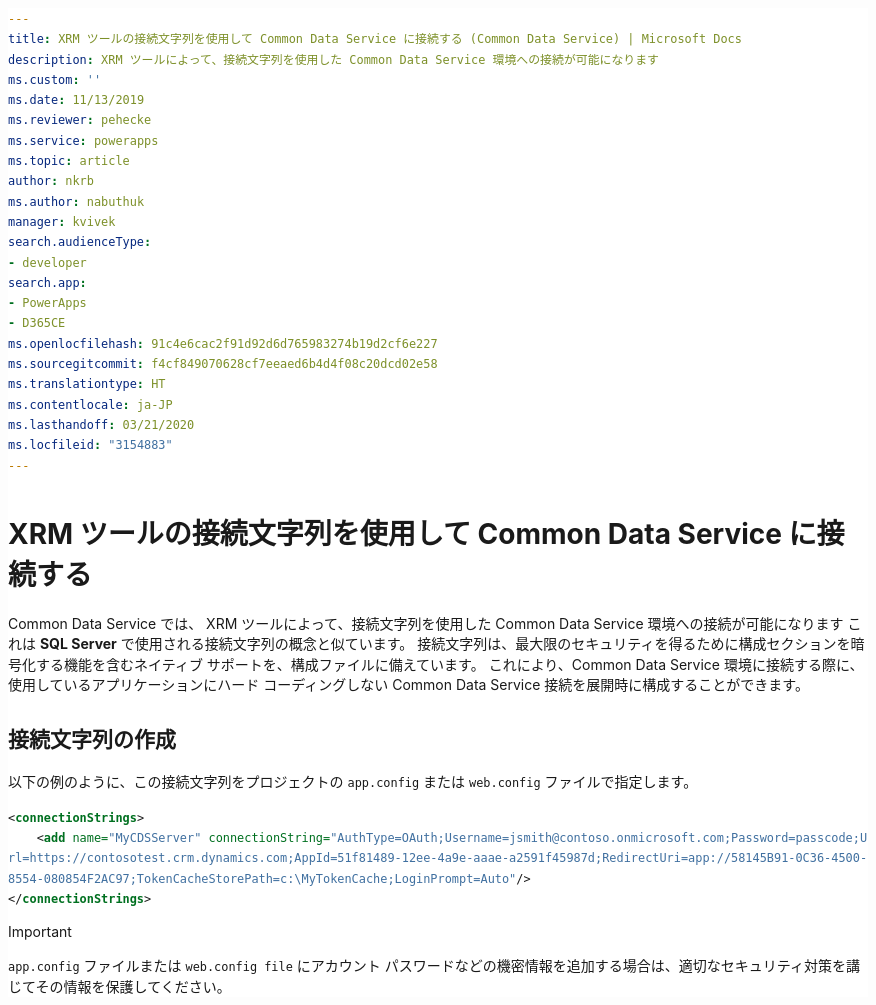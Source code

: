 ```yaml
---
title: XRM ツールの接続文字列を使用して Common Data Service に接続する (Common Data Service) | Microsoft Docs
description: XRM ツールによって、接続文字列を使用した Common Data Service 環境への接続が可能になります
ms.custom: ''
ms.date: 11/13/2019
ms.reviewer: pehecke
ms.service: powerapps
ms.topic: article
author: nkrb
ms.author: nabuthuk
manager: kvivek
search.audienceType:
- developer
search.app:
- PowerApps
- D365CE
ms.openlocfilehash: 91c4e6cac2f91d92d6d765983274b19d2cf6e227
ms.sourcegitcommit: f4cf849070628cf7eeaed6b4d4f08c20dcd02e58
ms.translationtype: HT
ms.contentlocale: ja-JP
ms.lasthandoff: 03/21/2020
ms.locfileid: "3154883"
---
```

# <a name="use-connection-strings-in-xrm-tooling-to-connect-to-common-data-service"></a>XRM ツールの接続文字列を使用して Common Data Service に接続する

Common Data Service では、 XRM ツールによって、接続文字列を使用した Common Data Service 環境への接続が可能になります これは **SQL Server** で使用される接続文字列の概念と似ています。 接続文字列は、最大限のセキュリティを得るために構成セクションを暗号化する機能を含むネイティブ サポートを、構成ファイルに備えています。 これにより、Common Data Service 環境に接続する際に、使用しているアプリケーションにハード コーディングしない Common Data Service 接続を展開時に構成することができます。  


<a name="Create"></a> 

## <a name="create-a-connection-string"></a>接続文字列の作成

 以下の例のように、この接続文字列をプロジェクトの `app.config` または `web.config` ファイルで指定します。  
  
```xml  
<connectionStrings>  
    <add name="MyCDSServer" connectionString="AuthType=OAuth;Username=jsmith@contoso.onmicrosoft.com;Password=passcode;Url=https://contosotest.crm.dynamics.com;AppId=51f81489-12ee-4a9e-aaae-a2591f45987d;RedirectUri=app://58145B91-0C36-4500-8554-080854F2AC97;TokenCacheStorePath=c:\MyTokenCache;LoginPrompt=Auto"/>
</connectionStrings>  
```  
  
> [!IMPORTANT]
> `app.config` ファイルまたは `web.config file` にアカウント パスワードなどの機密情報を追加する場合は、適切なセキュリティ対策を講じてその情報を保護してください。  
  